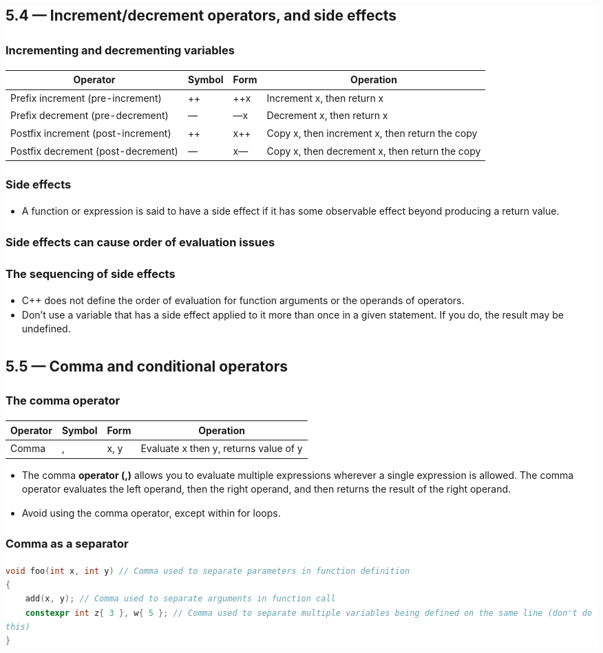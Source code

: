 ## 5.4 — Increment/decrement operators, and side effects

### Incrementing and decrementing variables

| Operator                           | Symbol | Form | Operation                                      |
| ---------------------------------- | ------ | ---- | ---------------------------------------------- |
| Prefix increment (pre-increment)   | ++     | ++x  | Increment x, then return x                     |
| Prefix decrement (pre-decrement)   | ––     | ––x  | Decrement x, then return x                     |
| Postfix increment (post-increment) | ++     | x++  | Copy x, then increment x, then return the copy |
| Postfix decrement (post-decrement) | ––     | x––  | Copy x, then decrement x, then return the copy |

### Side effects

-   A function or expression is said to have a side effect if it has some observable effect beyond producing a return value.

### Side effects can cause order of evaluation issues

### The sequencing of side effects

-   C++ does not define the order of evaluation for function arguments or the operands of operators.
-   Don’t use a variable that has a side effect applied to it more than once in a given statement. If you do, the result may be undefined.

## 5.5 — Comma and conditional operators

### The comma operator

| Operator | Symbol | Form | Operation                             |
| -------- | ------ | ---- | ------------------------------------- |
| Comma    | ,      | x, y | Evaluate x then y, returns value of y |

-   The comma **operator (,)** allows you to evaluate multiple expressions wherever a single expression is allowed. The comma operator evaluates the left operand, then the right operand, and then returns the result of the right operand.

-   Avoid using the comma operator, except within for loops.

### Comma as a separator

```cpp
void foo(int x, int y) // Comma used to separate parameters in function definition
{
    add(x, y); // Comma used to separate arguments in function call
    constexpr int z{ 3 }, w{ 5 }; // Comma used to separate multiple variables being defined on the same line (don't do this)
}
```
